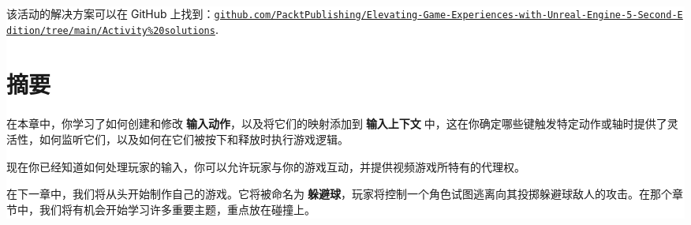 该活动的解决方案可以在 GitHub 上找到：[`github.com/PacktPublishing/Elevating-Game-Experiences-with-Unreal-Engine-5-Second-Edition/tree/main/Activity%20solutions`](https://github.com/PacktPublishing/Elevating-Game-Experiences-with-Unreal-Engine-5-Second-Edition/tree/main/Activity%20solutions).

# 摘要

在本章中，你学习了如何创建和修改 **输入动作**，以及将它们的映射添加到 **输入上下文** 中，这在你确定哪些键触发特定动作或轴时提供了灵活性，如何监听它们，以及如何在它们被按下和释放时执行游戏逻辑。

现在你已经知道如何处理玩家的输入，你可以允许玩家与你的游戏互动，并提供视频游戏所特有的代理权。

在下一章中，我们将从头开始制作自己的游戏。它将被命名为 **躲避球**，玩家将控制一个角色试图逃离向其投掷躲避球敌人的攻击。在那个章节中，我们将有机会开始学习许多重要主题，重点放在碰撞上。
